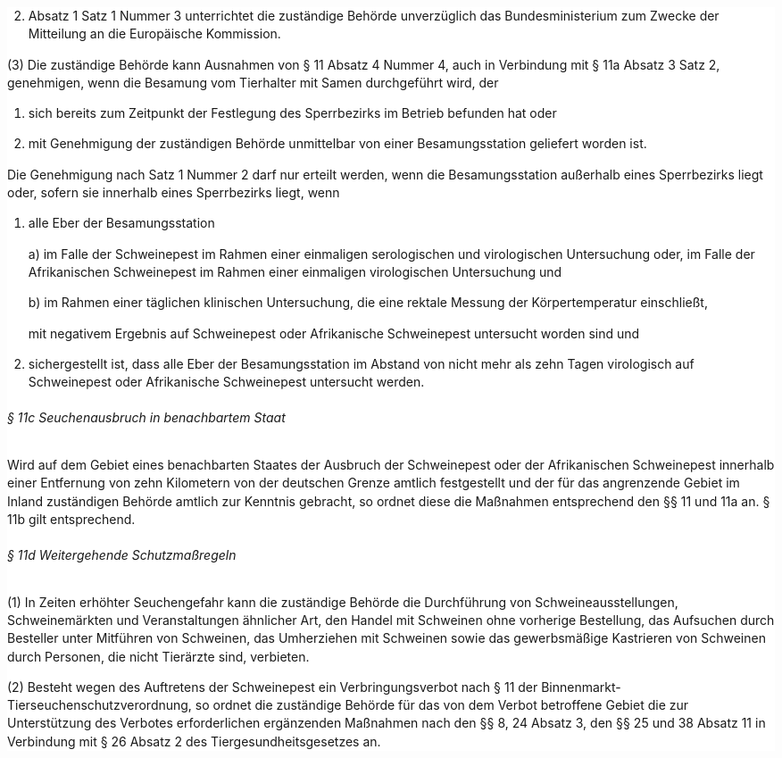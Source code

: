 
2.  Absatz 1 Satz 1 Nummer 3 unterrichtet die zuständige Behörde unverzüglich das Bundesministerium zum Zwecke der Mitteilung an die Europäische Kommission.




(3) Die zuständige Behörde kann Ausnahmen von § 11 Absatz 4 Nummer 4, auch in Verbindung mit § 11a Absatz 3 Satz 2, genehmigen, wenn die Besamung vom Tierhalter mit Samen durchgeführt wird, der

1.  sich bereits zum Zeitpunkt der Festlegung des Sperrbezirks im Betrieb befunden hat oder


2.  mit Genehmigung der zuständigen Behörde unmittelbar von einer Besamungsstation geliefert worden ist.



Die Genehmigung nach Satz 1 Nummer 2 darf nur erteilt werden, wenn die Besamungsstation außerhalb eines Sperrbezirks liegt oder, sofern sie innerhalb eines Sperrbezirks liegt, wenn

1.  alle Eber der Besamungsstation

    a)  im Falle der Schweinepest im Rahmen einer einmaligen serologischen und virologischen Untersuchung oder, im Falle der Afrikanischen Schweinepest im Rahmen einer einmaligen virologischen Untersuchung und


    b)  im Rahmen einer täglichen klinischen Untersuchung, die eine rektale Messung der Körpertemperatur einschließt,



    mit negativem Ergebnis auf Schweinepest oder Afrikanische Schweinepest untersucht worden sind und


2.  sichergestellt ist, dass alle Eber der Besamungsstation im Abstand von nicht mehr als zehn Tagen virologisch auf Schweinepest oder Afrikanische Schweinepest untersucht werden.





###### § 11c Seuchenausbruch in benachbartem Staat

Wird auf dem Gebiet eines benachbarten Staates der Ausbruch der Schweinepest oder der Afrikanischen Schweinepest innerhalb einer Entfernung von zehn Kilometern von der deutschen Grenze amtlich festgestellt und der für das angrenzende Gebiet im Inland zuständigen Behörde amtlich zur Kenntnis gebracht, so ordnet diese die Maßnahmen entsprechend den §§ 11 und 11a an. § 11b gilt entsprechend.


###### § 11d Weitergehende Schutzmaßregeln

(1) In Zeiten erhöhter Seuchengefahr kann die zuständige Behörde die Durchführung von Schweineausstellungen, Schweinemärkten und Veranstaltungen ähnlicher Art, den Handel mit Schweinen ohne vorherige Bestellung, das Aufsuchen durch Besteller unter Mitführen von Schweinen, das Umherziehen mit Schweinen sowie das gewerbsmäßige Kastrieren von Schweinen durch Personen, die nicht Tierärzte sind, verbieten.

(2) Besteht wegen des Auftretens der Schweinepest ein Verbringungsverbot nach § 11 der Binnenmarkt-Tierseuchenschutzverordnung, so ordnet die zuständige Behörde für das von dem Verbot betroffene Gebiet die zur Unterstützung des Verbotes erforderlichen ergänzenden Maßnahmen nach den §§ 8, 24 Absatz 3, den §§ 25 und 38 Absatz 11 in Verbindung mit § 26 Absatz 2 des Tiergesundheitsgesetzes an.

